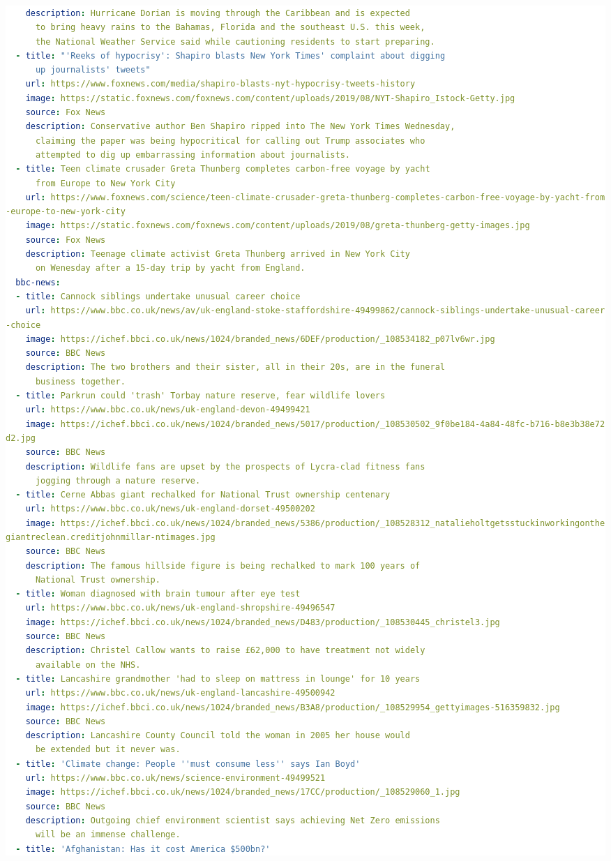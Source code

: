 ```yaml
    description: Hurricane Dorian is moving through the Caribbean and is expected
      to bring heavy rains to the Bahamas, Florida and the southeast U.S. this week,
      the National Weather Service said while cautioning residents to start preparing.
  - title: "'Reeks of hypocrisy': Shapiro blasts New York Times' complaint about digging
      up journalists' tweets"
    url: https://www.foxnews.com/media/shapiro-blasts-nyt-hypocrisy-tweets-history
    image: https://static.foxnews.com/foxnews.com/content/uploads/2019/08/NYT-Shapiro_Istock-Getty.jpg
    source: Fox News
    description: Conservative author Ben Shapiro ripped into The New York Times Wednesday,
      claiming the paper was being hypocritical for calling out Trump associates who
      attempted to dig up embarrassing information about journalists.
  - title: Teen climate crusader Greta Thunberg completes carbon-free voyage by yacht
      from Europe to New York City
    url: https://www.foxnews.com/science/teen-climate-crusader-greta-thunberg-completes-carbon-free-voyage-by-yacht-from-europe-to-new-york-city
    image: https://static.foxnews.com/foxnews.com/content/uploads/2019/08/greta-thunberg-getty-images.jpg
    source: Fox News
    description: Teenage climate activist Greta Thunberg arrived in New York City
      on Wenesday after a 15-day trip by yacht from England.
  bbc-news:
  - title: Cannock siblings undertake unusual career choice
    url: https://www.bbc.co.uk/news/av/uk-england-stoke-staffordshire-49499862/cannock-siblings-undertake-unusual-career-choice
    image: https://ichef.bbci.co.uk/news/1024/branded_news/6DEF/production/_108534182_p07lv6wr.jpg
    source: BBC News
    description: The two brothers and their sister, all in their 20s, are in the funeral
      business together.
  - title: Parkrun could 'trash' Torbay nature reserve, fear wildlife lovers
    url: https://www.bbc.co.uk/news/uk-england-devon-49499421
    image: https://ichef.bbci.co.uk/news/1024/branded_news/5017/production/_108530502_9f0be184-4a84-48fc-b716-b8e3b38e72d2.jpg
    source: BBC News
    description: Wildlife fans are upset by the prospects of Lycra-clad fitness fans
      jogging through a nature reserve.
  - title: Cerne Abbas giant rechalked for National Trust ownership centenary
    url: https://www.bbc.co.uk/news/uk-england-dorset-49500202
    image: https://ichef.bbci.co.uk/news/1024/branded_news/5386/production/_108528312_natalieholtgetsstuckinworkingonthegiantreclean.creditjohnmillar-ntimages.jpg
    source: BBC News
    description: The famous hillside figure is being rechalked to mark 100 years of
      National Trust ownership.
  - title: Woman diagnosed with brain tumour after eye test
    url: https://www.bbc.co.uk/news/uk-england-shropshire-49496547
    image: https://ichef.bbci.co.uk/news/1024/branded_news/D483/production/_108530445_christel3.jpg
    source: BBC News
    description: Christel Callow wants to raise £62,000 to have treatment not widely
      available on the NHS.
  - title: Lancashire grandmother 'had to sleep on mattress in lounge' for 10 years
    url: https://www.bbc.co.uk/news/uk-england-lancashire-49500942
    image: https://ichef.bbci.co.uk/news/1024/branded_news/B3A8/production/_108529954_gettyimages-516359832.jpg
    source: BBC News
    description: Lancashire County Council told the woman in 2005 her house would
      be extended but it never was.
  - title: 'Climate change: People ''must consume less'' says Ian Boyd'
    url: https://www.bbc.co.uk/news/science-environment-49499521
    image: https://ichef.bbci.co.uk/news/1024/branded_news/17CC/production/_108529060_1.jpg
    source: BBC News
    description: Outgoing chief environment scientist says achieving Net Zero emissions
      will be an immense challenge.
  - title: 'Afghanistan: Has it cost America $500bn?'
```
